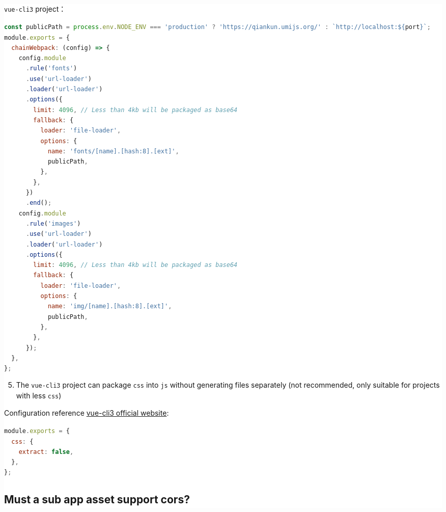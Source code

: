 `vue-cli3` project：

```js
const publicPath = process.env.NODE_ENV === 'production' ? 'https://qiankun.umijs.org/' : `http://localhost:${port}`;
module.exports = {
  chainWebpack: (config) => {
    config.module
      .rule('fonts')
      .use('url-loader')
      .loader('url-loader')
      .options({
        limit: 4096, // Less than 4kb will be packaged as base64
        fallback: {
          loader: 'file-loader',
          options: {
            name: 'fonts/[name].[hash:8].[ext]',
            publicPath,
          },
        },
      })
      .end();
    config.module
      .rule('images')
      .use('url-loader')
      .loader('url-loader')
      .options({
        limit: 4096, // Less than 4kb will be packaged as base64
        fallback: {
          loader: 'file-loader',
          options: {
            name: 'img/[name].[hash:8].[ext]',
            publicPath,
          },
        },
      });
  },
};
```

5. The `vue-cli3` project can package `css` into `js` without generating files separately (not recommended, only suitable for projects with less `css`)

Configuration reference [vue-cli3 official website](https://cli.vuejs.org/zh/config/#css-extract):

```js
module.exports = {
  css: {
    extract: false,
  },
};
```

## Must a sub app asset support cors?
